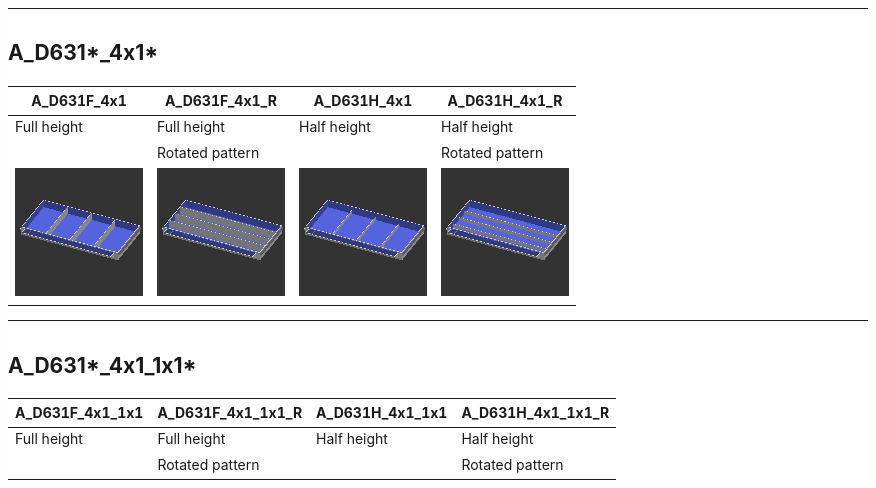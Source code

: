 
---
## A_D631*_4x1*
| **A_D631F_4x1** | **A_D631F_4x1_R** | **A_D631H_4x1** | **A_D631H_4x1_R** | 
| --- | --- | --- | --- | 
| Full height | Full height | Half height | Half height | 
|  | Rotated pattern |  | Rotated pattern | 
| ![preview](png/A_D631F_4x1.png) | ![preview](png/A_D631F_4x1_R.png) | ![preview](png/A_D631H_4x1.png) | ![preview](png/A_D631H_4x1_R.png) | 


---
## A_D631*_4x1_1x1*
| **A_D631F_4x1_1x1** | **A_D631F_4x1_1x1_R** | **A_D631H_4x1_1x1** | **A_D631H_4x1_1x1_R** | 
| --- | --- | --- | --- | 
| Full height | Full height | Half height | Half height | 
|  | Rotated pattern |  | Rotated pattern | 